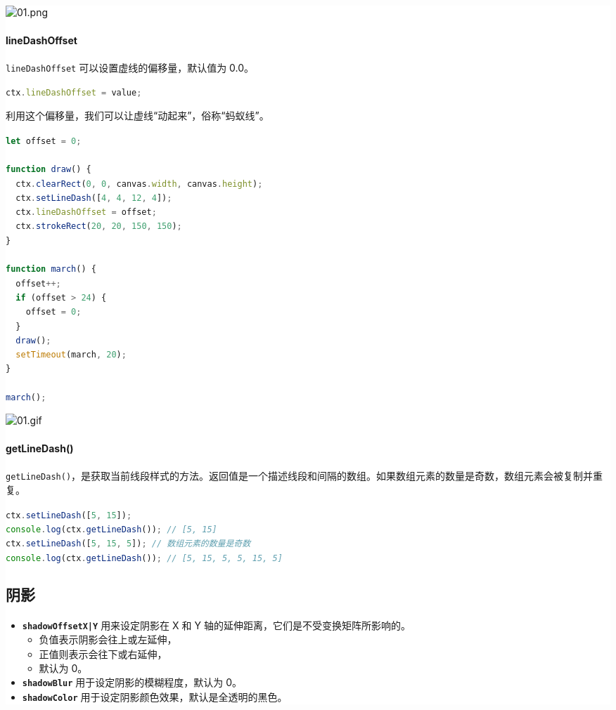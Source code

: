 ![01.png](https://p9-juejin.byteimg.com/tos-cn-i-k3u1fbpfcp/28903b855de940d6833ec2be5c26ffe7~tplv-k3u1fbpfcp-watermark.image)

#### lineDashOffset

`lineDashOffset` 可以设置虚线的偏移量，默认值为 0.0。

```js
ctx.lineDashOffset = value;
```

利用这个偏移量，我们可以让虚线“动起来”，俗称“蚂蚁线”。

```js
let offset = 0;

function draw() {
  ctx.clearRect(0, 0, canvas.width, canvas.height);
  ctx.setLineDash([4, 4, 12, 4]);
  ctx.lineDashOffset = offset;
  ctx.strokeRect(20, 20, 150, 150);
}

function march() {
  offset++;
  if (offset > 24) {
    offset = 0;
  }
  draw();
  setTimeout(march, 20);
}

march();
```

![01.gif](https://p9-juejin.byteimg.com/tos-cn-i-k3u1fbpfcp/d73fe2055fd14123a92386686382b347~tplv-k3u1fbpfcp-watermark.image)

#### getLineDash()

`getLineDash()`，是获取当前线段样式的方法。返回值是一个描述线段和间隔的数组。如果数组元素的数量是奇数，数组元素会被复制并重复。

```js
ctx.setLineDash([5, 15]);
console.log(ctx.getLineDash()); // [5, 15]
ctx.setLineDash([5, 15, 5]); // 数组元素的数量是奇数
console.log(ctx.getLineDash()); // [5, 15, 5, 5, 15, 5]
```

## 阴影

- **`shadowOffsetX|Y`**
  用来设定阴影在 X 和 Y 轴的延伸距离，它们是不受变换矩阵所影响的。
  - 负值表示阴影会往上或左延伸，
  - 正值则表示会往下或右延伸，
  - 默认为 0。
- **`shadowBlur`**
  用于设定阴影的模糊程度，默认为 0。
- **`shadowColor`**
  用于设定阴影颜色效果，默认是全透明的黑色。
